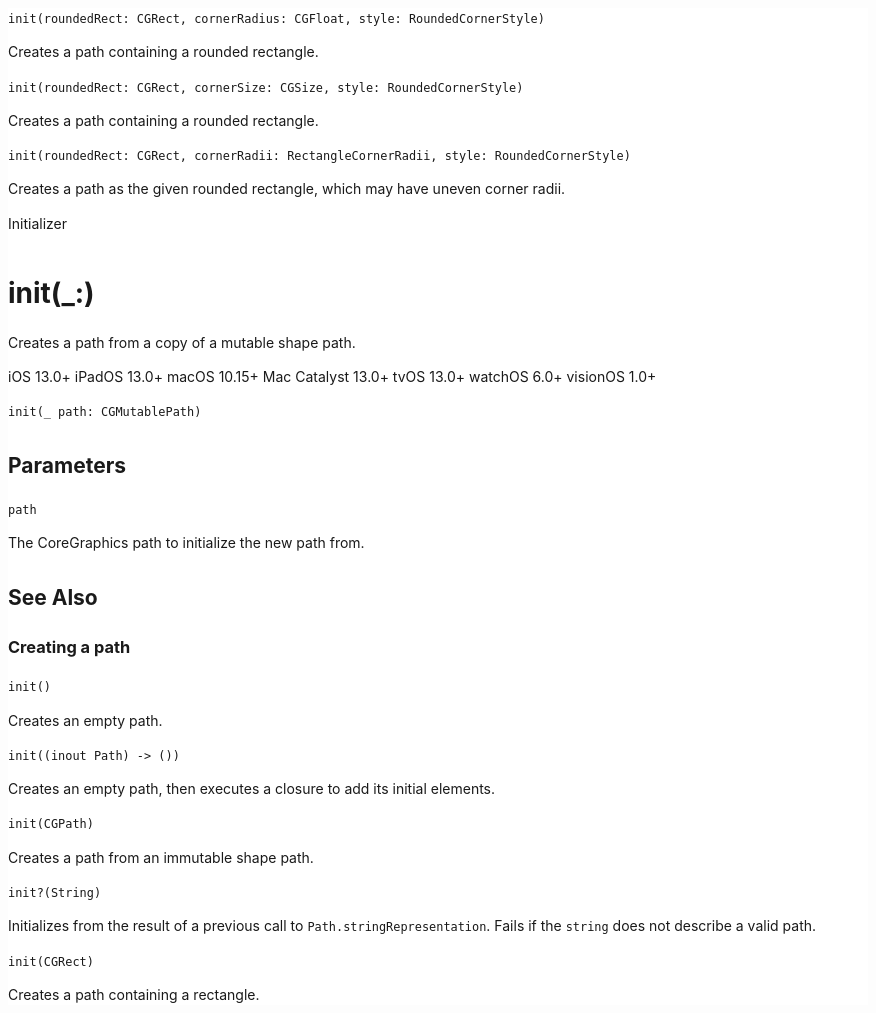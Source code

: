 `init(roundedRect: CGRect, cornerRadius: CGFloat, style: RoundedCornerStyle)`

Creates a path containing a rounded rectangle.

`init(roundedRect: CGRect, cornerSize: CGSize, style: RoundedCornerStyle)`

Creates a path containing a rounded rectangle.

`init(roundedRect: CGRect, cornerRadii: RectangleCornerRadii, style:
RoundedCornerStyle)`

Creates a path as the given rounded rectangle, which may have uneven corner
radii.

Initializer

# init(_:)

Creates a path from a copy of a mutable shape path.

iOS 13.0+  iPadOS 13.0+  macOS 10.15+  Mac Catalyst 13.0+  tvOS 13.0+  watchOS
6.0+  visionOS 1.0+

    
    
    init(_ path: CGMutablePath)

##  Parameters

`path`

    

The CoreGraphics path to initialize the new path from.

## See Also

### Creating a path

`init()`

Creates an empty path.

`init((inout Path) -> ())`

Creates an empty path, then executes a closure to add its initial elements.

`init(CGPath)`

Creates a path from an immutable shape path.

`init?(String)`

Initializes from the result of a previous call to `Path.stringRepresentation`.
Fails if the `string` does not describe a valid path.

`init(CGRect)`

Creates a path containing a rectangle.
